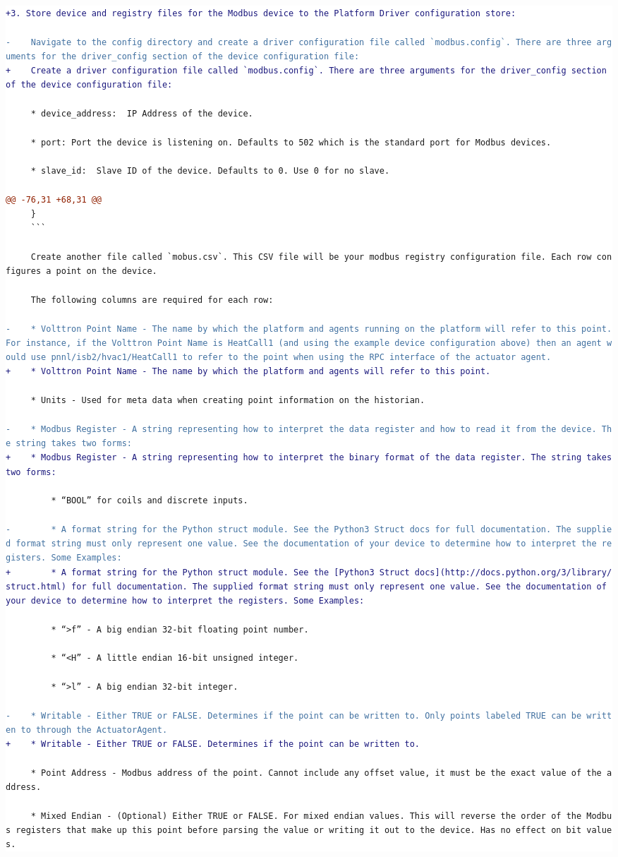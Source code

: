 ```diff
+3. Store device and registry files for the Modbus device to the Platform Driver configuration store:
 
-    Navigate to the config directory and create a driver configuration file called `modbus.config`. There are three arguments for the driver_config section of the device configuration file:
+    Create a driver configuration file called `modbus.config`. There are three arguments for the driver_config section of the device configuration file:
 
     * device_address:  IP Address of the device.
 
     * port: Port the device is listening on. Defaults to 502 which is the standard port for Modbus devices.
 
     * slave_id:  Slave ID of the device. Defaults to 0. Use 0 for no slave.
 
@@ -76,31 +68,31 @@
     }
     ```
 
     Create another file called `mobus.csv`. This CSV file will be your modbus registry configuration file. Each row configures a point on the device.
 
     The following columns are required for each row:
 
-    * Volttron Point Name - The name by which the platform and agents running on the platform will refer to this point. For instance, if the Volttron Point Name is HeatCall1 (and using the example device configuration above) then an agent would use pnnl/isb2/hvac1/HeatCall1 to refer to the point when using the RPC interface of the actuator agent.
+    * Volttron Point Name - The name by which the platform and agents will refer to this point.
 
     * Units - Used for meta data when creating point information on the historian.
 
-    * Modbus Register - A string representing how to interpret the data register and how to read it from the device. The string takes two forms:
+    * Modbus Register - A string representing how to interpret the binary format of the data register. The string takes two forms:
 
         * “BOOL” for coils and discrete inputs.
 
-        * A format string for the Python struct module. See the Python3 Struct docs for full documentation. The supplied format string must only represent one value. See the documentation of your device to determine how to interpret the registers. Some Examples:
+        * A format string for the Python struct module. See the [Python3 Struct docs](http://docs.python.org/3/library/struct.html) for full documentation. The supplied format string must only represent one value. See the documentation of your device to determine how to interpret the registers. Some Examples:
 
         * “>f” - A big endian 32-bit floating point number.
 
         * “<H” - A little endian 16-bit unsigned integer.
 
         * “>l” - A big endian 32-bit integer.
 
-    * Writable - Either TRUE or FALSE. Determines if the point can be written to. Only points labeled TRUE can be written to through the ActuatorAgent.
+    * Writable - Either TRUE or FALSE. Determines if the point can be written to.
 
     * Point Address - Modbus address of the point. Cannot include any offset value, it must be the exact value of the address.
 
     * Mixed Endian - (Optional) Either TRUE or FALSE. For mixed endian values. This will reverse the order of the Modbus registers that make up this point before parsing the value or writing it out to the device. Has no effect on bit values.
```